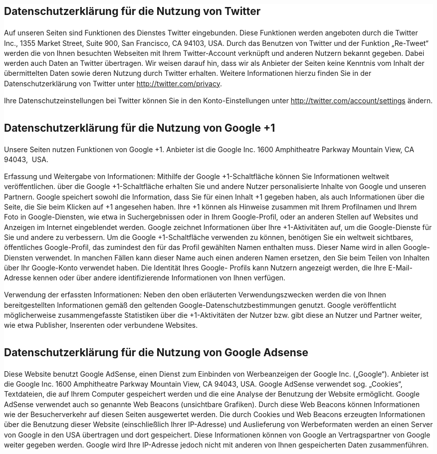 Datenschutzerklärung für die Nutzung von Twitter
------------------------------------------------

Auf unseren Seiten sind Funktionen des Dienstes Twitter eingebunden. Diese Funktionen werden angeboten durch die Twitter Inc., 1355 Market Street, Suite 900, San Francisco, CA 94103, USA. Durch das Benutzen von Twitter und der Funktion „Re-Tweet“ werden die von Ihnen besuchten Webseiten mit Ihrem Twitter-Account verknüpft und anderen Nutzern bekannt gegeben. Dabei werden auch Daten an Twitter übertragen. Wir weisen darauf hin, dass wir als Anbieter der Seiten keine Kenntnis vom Inhalt der übermittelten Daten sowie deren Nutzung durch Twitter erhalten. Weitere Informationen hierzu finden Sie in der Datenschutzerklärung von Twitter unter <http://twitter.com/privacy>.

Ihre Datenschutzeinstellungen bei Twitter können Sie in den Konto-Einstellungen unter <http://twitter.com/account/settings> ändern.

Datenschutzerklärung für die Nutzung von Google +1
--------------------------------------------------

Unsere Seiten nutzen Funktionen von Google +1. Anbieter ist die Google Inc. 1600 Amphitheatre Parkway Mountain View, CA 94043,  USA.

Erfassung und Weitergabe von Informationen: Mithilfe der Google +1-Schaltfläche können Sie Informationen weltweit veröffentlichen. über die Google +1-Schaltfläche erhalten Sie und andere Nutzer personalisierte Inhalte von Google und unseren Partnern. Google speichert sowohl die Information, dass Sie für einen Inhalt +1 gegeben haben, als auch Informationen über die Seite, die Sie beim Klicken auf +1 angesehen haben. Ihre +1 können als Hinweise zusammen mit Ihrem Profilnamen und Ihrem Foto in Google-Diensten, wie etwa in Suchergebnissen oder in Ihrem Google-Profil, oder an anderen Stellen auf Websites und Anzeigen im Internet eingeblendet werden. Google zeichnet Informationen über Ihre +1-Aktivitäten auf, um die Google-Dienste für Sie und andere zu verbessern. Um die Google +1-Schaltfläche verwenden zu können, benötigen Sie ein weltweit sichtbares, öffentliches Google-Profil, das zumindest den für das Profil gewählten Namen enthalten muss. Dieser Name wird in allen Google-Diensten verwendet. In manchen Fällen kann dieser Name auch einen anderen Namen ersetzen, den Sie beim Teilen von Inhalten über Ihr Google-Konto verwendet haben. Die Identität Ihres Google- Profils kann Nutzern angezeigt werden, die Ihre E-Mail-Adresse kennen oder über andere identifizierende Informationen von Ihnen verfügen.

Verwendung der erfassten Informationen: Neben den oben erläuterten Verwendungszwecken werden die von Ihnen bereitgestellten Informationen gemäß den geltenden Google-Datenschutzbestimmungen genutzt. Google veröffentlicht möglicherweise zusammengefasste Statistiken über die +1-Aktivitäten der Nutzer bzw. gibt diese an Nutzer und Partner weiter, wie etwa Publisher, Inserenten oder verbundene Websites.

Datenschutzerklärung für die Nutzung von Google Adsense
-------------------------------------------------------

Diese Website benutzt Google AdSense, einen Dienst zum Einbinden von Werbeanzeigen der Google Inc. („Google“). Anbieter ist die Google Inc. 1600 Amphitheatre Parkway Mountain View, CA 94043, USA. Google AdSense verwendet sog. „Cookies“, Textdateien, die auf Ihrem Computer gespeichert werden und die eine Analyse der Benutzung der Website ermöglicht. Google AdSense verwendet auch so genannte Web Beacons (unsichtbare Grafiken). Durch diese Web Beacons können Informationen wie der Besucherverkehr auf diesen Seiten ausgewertet werden. Die durch Cookies und Web Beacons erzeugten Informationen über die Benutzung dieser Website (einschließlich Ihrer IP-Adresse) und Auslieferung von Werbeformaten werden an einen Server von Google in den USA übertragen und dort gespeichert. Diese Informationen können von Google an Vertragspartner von Google weiter gegeben werden. Google wird Ihre IP-Adresse jedoch nicht mit anderen von Ihnen gespeicherten Daten zusammenführen.
